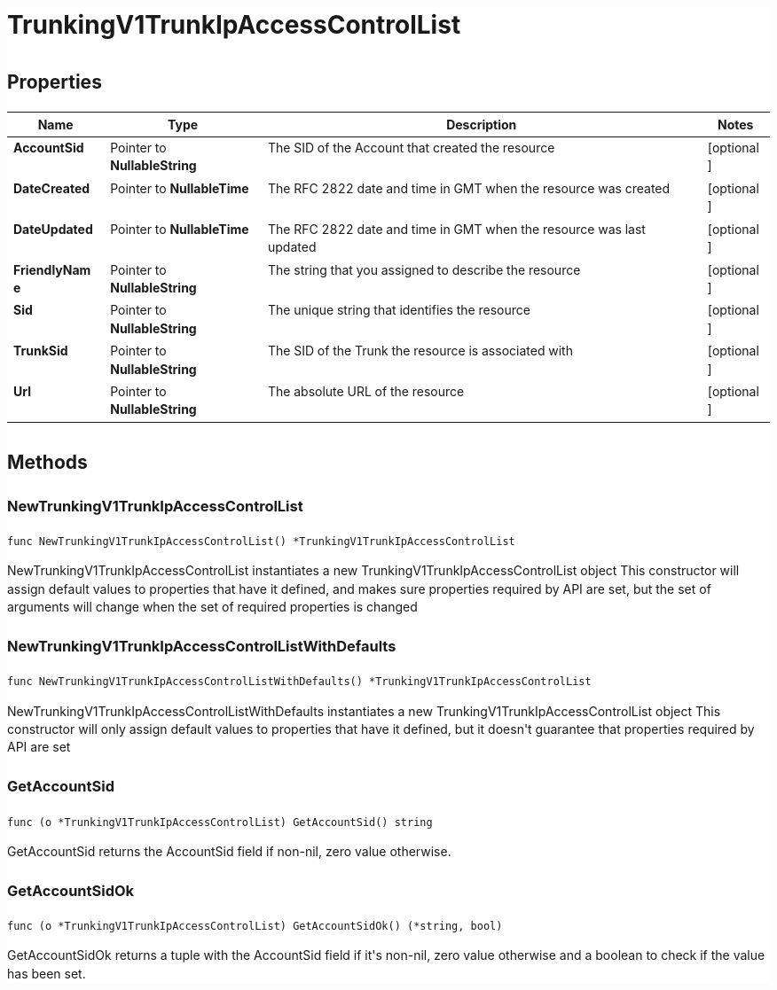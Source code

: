 # TrunkingV1TrunkIpAccessControlList

## Properties

Name | Type | Description | Notes
------------ | ------------- | ------------- | -------------
**AccountSid** | Pointer to **NullableString** | The SID of the Account that created the resource | [optional] 
**DateCreated** | Pointer to **NullableTime** | The RFC 2822 date and time in GMT when the resource was created | [optional] 
**DateUpdated** | Pointer to **NullableTime** | The RFC 2822 date and time in GMT when the resource was last updated | [optional] 
**FriendlyName** | Pointer to **NullableString** | The string that you assigned to describe the resource | [optional] 
**Sid** | Pointer to **NullableString** | The unique string that identifies the resource | [optional] 
**TrunkSid** | Pointer to **NullableString** | The SID of the Trunk the resource is associated with | [optional] 
**Url** | Pointer to **NullableString** | The absolute URL of the resource | [optional] 

## Methods

### NewTrunkingV1TrunkIpAccessControlList

`func NewTrunkingV1TrunkIpAccessControlList() *TrunkingV1TrunkIpAccessControlList`

NewTrunkingV1TrunkIpAccessControlList instantiates a new TrunkingV1TrunkIpAccessControlList object
This constructor will assign default values to properties that have it defined,
and makes sure properties required by API are set, but the set of arguments
will change when the set of required properties is changed

### NewTrunkingV1TrunkIpAccessControlListWithDefaults

`func NewTrunkingV1TrunkIpAccessControlListWithDefaults() *TrunkingV1TrunkIpAccessControlList`

NewTrunkingV1TrunkIpAccessControlListWithDefaults instantiates a new TrunkingV1TrunkIpAccessControlList object
This constructor will only assign default values to properties that have it defined,
but it doesn't guarantee that properties required by API are set

### GetAccountSid

`func (o *TrunkingV1TrunkIpAccessControlList) GetAccountSid() string`

GetAccountSid returns the AccountSid field if non-nil, zero value otherwise.

### GetAccountSidOk

`func (o *TrunkingV1TrunkIpAccessControlList) GetAccountSidOk() (*string, bool)`

GetAccountSidOk returns a tuple with the AccountSid field if it's non-nil, zero value otherwise
and a boolean to check if the value has been set.
